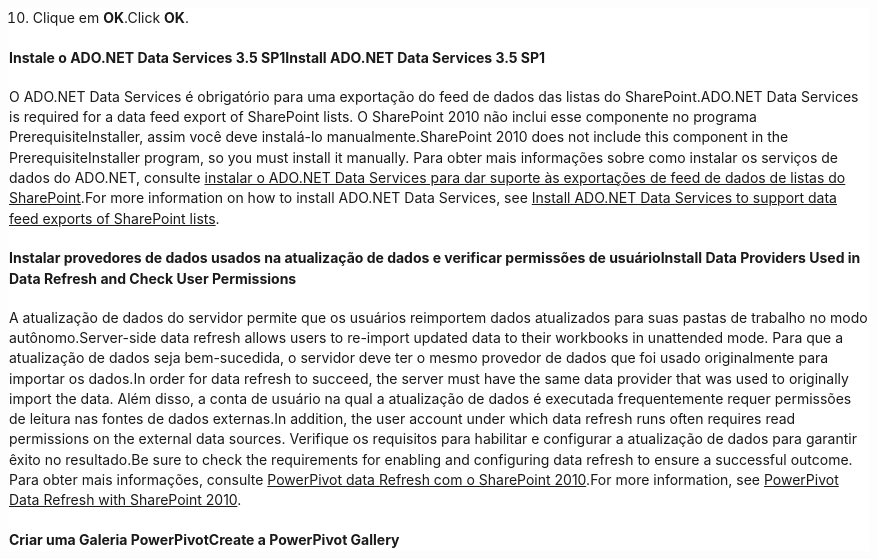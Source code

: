 10. <span data-ttu-id="b3bf2-277">Clique em **OK**.</span><span class="sxs-lookup"><span data-stu-id="b3bf2-277">Click **OK**.</span></span>  
  
#### <a name="install-adonet-data-services-35-sp1"></a><span data-ttu-id="b3bf2-278">Instale o ADO.NET Data Services 3.5 SP1</span><span class="sxs-lookup"><span data-stu-id="b3bf2-278">Install ADO.NET Data Services 3.5 SP1</span></span>  
 <span data-ttu-id="b3bf2-279">O ADO.NET Data Services é obrigatório para uma exportação do feed de dados das listas do SharePoint.</span><span class="sxs-lookup"><span data-stu-id="b3bf2-279">ADO.NET Data Services is required for a data feed export of SharePoint lists.</span></span> <span data-ttu-id="b3bf2-280">O SharePoint 2010 não inclui esse componente no programa PrerequisiteInstaller, assim você deve instalá-lo manualmente.</span><span class="sxs-lookup"><span data-stu-id="b3bf2-280">SharePoint 2010 does not include this component in the PrerequisiteInstaller program, so you must install it manually.</span></span> <span data-ttu-id="b3bf2-281">Para obter mais informações sobre como instalar os serviços de dados do ADO.NET, consulte [instalar o ADO.NET Data Services para dar suporte às exportações de feed de dados de listas do SharePoint](../../../2014/sql-server/install/install-ado-net-data-services-to-support-data-feed-exports-of-sharepoint-lists.md).</span><span class="sxs-lookup"><span data-stu-id="b3bf2-281">For more information on how to install ADO.NET Data Services, see [Install ADO.NET Data Services to support data feed exports of SharePoint lists](../../../2014/sql-server/install/install-ado-net-data-services-to-support-data-feed-exports-of-sharepoint-lists.md).</span></span>  
  
#### <a name="install-data-providers-used-in-data-refresh-and-check-user-permissions"></a><span data-ttu-id="b3bf2-282">Instalar provedores de dados usados na atualização de dados e verificar permissões de usuário</span><span class="sxs-lookup"><span data-stu-id="b3bf2-282">Install Data Providers Used in Data Refresh and Check User Permissions</span></span>  
 <span data-ttu-id="b3bf2-283">A atualização de dados do servidor permite que os usuários reimportem dados atualizados para suas pastas de trabalho no modo autônomo.</span><span class="sxs-lookup"><span data-stu-id="b3bf2-283">Server-side data refresh allows users to re-import updated data to their workbooks in unattended mode.</span></span> <span data-ttu-id="b3bf2-284">Para que a atualização de dados seja bem-sucedida, o servidor deve ter o mesmo provedor de dados que foi usado originalmente para importar os dados.</span><span class="sxs-lookup"><span data-stu-id="b3bf2-284">In order for data refresh to succeed, the server must have the same data provider that was used to originally import the data.</span></span> <span data-ttu-id="b3bf2-285">Além disso, a conta de usuário na qual a atualização de dados é executada frequentemente requer permissões de leitura nas fontes de dados externas.</span><span class="sxs-lookup"><span data-stu-id="b3bf2-285">In addition, the user account under which data refresh runs often requires read permissions on the external data sources.</span></span> <span data-ttu-id="b3bf2-286">Verifique os requisitos para habilitar e configurar a atualização de dados para garantir êxito no resultado.</span><span class="sxs-lookup"><span data-stu-id="b3bf2-286">Be sure to check the requirements for enabling and configuring data refresh to ensure a successful outcome.</span></span> <span data-ttu-id="b3bf2-287">Para obter mais informações, consulte [PowerPivot data Refresh com o SharePoint 2010](../../../2014/analysis-services/powerpivot-data-refresh-with-sharepoint-2010.md).</span><span class="sxs-lookup"><span data-stu-id="b3bf2-287">For more information, see [PowerPivot Data Refresh with SharePoint 2010](../../../2014/analysis-services/powerpivot-data-refresh-with-sharepoint-2010.md).</span></span>  
  
#### <a name="create-a-powerpivot-gallery"></a><span data-ttu-id="b3bf2-288">Criar uma Galeria PowerPivot</span><span class="sxs-lookup"><span data-stu-id="b3bf2-288">Create a PowerPivot Gallery</span></span>  
